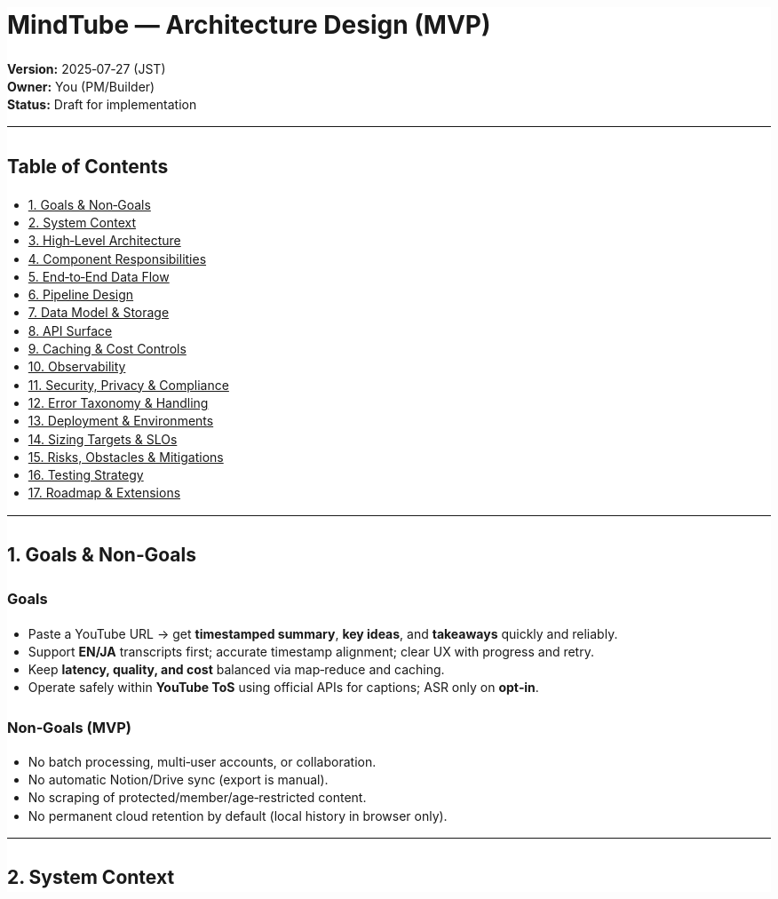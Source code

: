 # MindTube — Architecture Design (MVP)

**Version:** 2025‑07‑27 (JST)  
**Owner:** You (PM/Builder)  
**Status:** Draft for implementation

---

## Table of Contents
- [1. Goals & Non‑Goals](#1-goals--non-goals)
- [2. System Context](#2-system-context)
- [3. High‑Level Architecture](#3-high-level-architecture)
- [4. Component Responsibilities](#4-component-responsibilities)
- [5. End‑to‑End Data Flow](#5-end-to-end-data-flow)
- [6. Pipeline Design](#6-pipeline-design)
- [7. Data Model & Storage](#7-data-model--storage)
- [8. API Surface](#8-api-surface)
- [9. Caching & Cost Controls](#9-caching--cost-controls)
- [10. Observability](#10-observability)
- [11. Security, Privacy & Compliance](#11-security-privacy--compliance)
- [12. Error Taxonomy & Handling](#12-error-taxonomy--handling)
- [13. Deployment & Environments](#13-deployment--environments)
- [14. Sizing Targets & SLOs](#14-sizing-targets--slos)
- [15. Risks, Obstacles & Mitigations](#15-risks-obstacles--mitigations)
- [16. Testing Strategy](#16-testing-strategy)
- [17. Roadmap & Extensions](#17-roadmap--extensions)

---

## 1. Goals & Non‑Goals

### Goals
- Paste a YouTube URL → get **timestamped summary**, **key ideas**, and **takeaways** quickly and reliably.
- Support **EN/JA** transcripts first; accurate timestamp alignment; clear UX with progress and retry.
- Keep **latency, quality, and cost** balanced via map‑reduce and caching.
- Operate safely within **YouTube ToS** using official APIs for captions; ASR only on **opt‑in**.

### Non‑Goals (MVP)
- No batch processing, multi‑user accounts, or collaboration.
- No automatic Notion/Drive sync (export is manual).
- No scraping of protected/member/age‑restricted content.
- No permanent cloud retention by default (local history in browser only).

---

## 2. System Context
